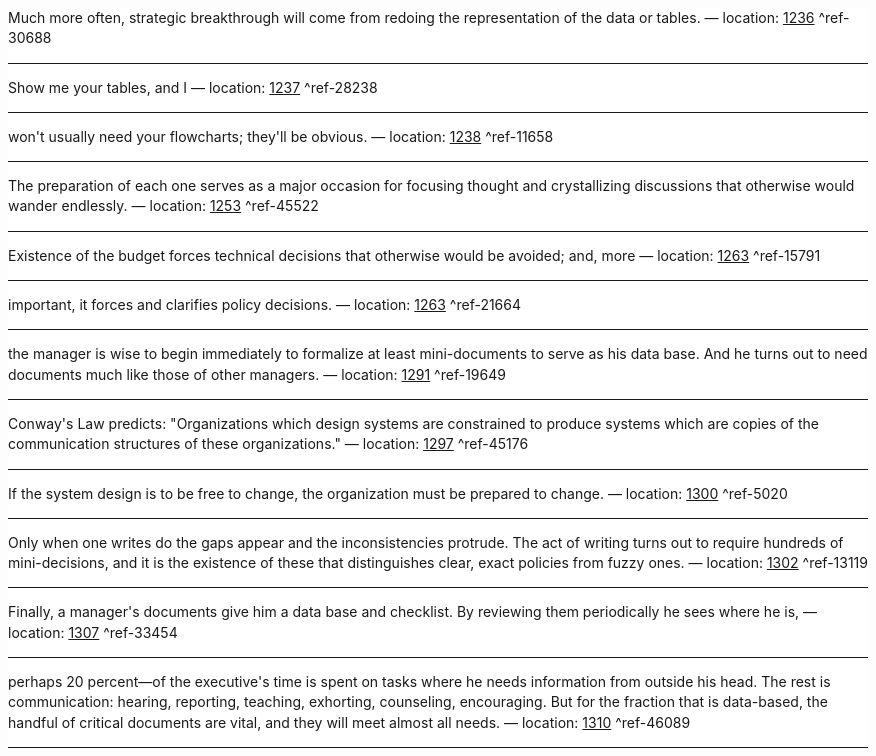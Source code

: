 Much more often, strategic breakthrough will come from redoing the representation of the data or tables. — location: [1236](kindle://book?action=open&asin=B00B8USS14&location=1236) ^ref-30688

---
Show me your tables, and I — location: [1237](kindle://book?action=open&asin=B00B8USS14&location=1237) ^ref-28238

---
won't usually need your flowcharts; they'll be obvious. — location: [1238](kindle://book?action=open&asin=B00B8USS14&location=1238) ^ref-11658

---
The preparation of each one serves as a major occasion for focusing thought and crystallizing discussions that otherwise would wander endlessly. — location: [1253](kindle://book?action=open&asin=B00B8USS14&location=1253) ^ref-45522

---
Existence of the budget forces technical decisions that otherwise would be avoided; and, more — location: [1263](kindle://book?action=open&asin=B00B8USS14&location=1263) ^ref-15791

---
important, it forces and clarifies policy decisions. — location: [1263](kindle://book?action=open&asin=B00B8USS14&location=1263) ^ref-21664

---
the manager is wise to begin immediately to formalize at least mini-documents to serve as his data base. And he turns out to need documents much like those of other managers. — location: [1291](kindle://book?action=open&asin=B00B8USS14&location=1291) ^ref-19649

---
Conway's Law predicts: "Organizations which design systems are constrained to produce systems which are copies of the communication structures of these organizations." — location: [1297](kindle://book?action=open&asin=B00B8USS14&location=1297) ^ref-45176

---
If the system design is to be free to change, the organization must be prepared to change. — location: [1300](kindle://book?action=open&asin=B00B8USS14&location=1300) ^ref-5020

---
Only when one writes do the gaps appear and the inconsistencies protrude. The act of writing turns out to require hundreds of mini-decisions, and it is the existence of these that distinguishes clear, exact policies from fuzzy ones. — location: [1302](kindle://book?action=open&asin=B00B8USS14&location=1302) ^ref-13119

---
Finally, a manager's documents give him a data base and checklist. By reviewing them periodically he sees where he is, — location: [1307](kindle://book?action=open&asin=B00B8USS14&location=1307) ^ref-33454

---
perhaps 20 percent—of the executive's time is spent on tasks where he needs information from outside his head. The rest is communication: hearing, reporting, teaching, exhorting, counseling, encouraging. But for the fraction that is data-based, the handful of critical documents are vital, and they will meet almost all needs. — location: [1310](kindle://book?action=open&asin=B00B8USS14&location=1310) ^ref-46089

---